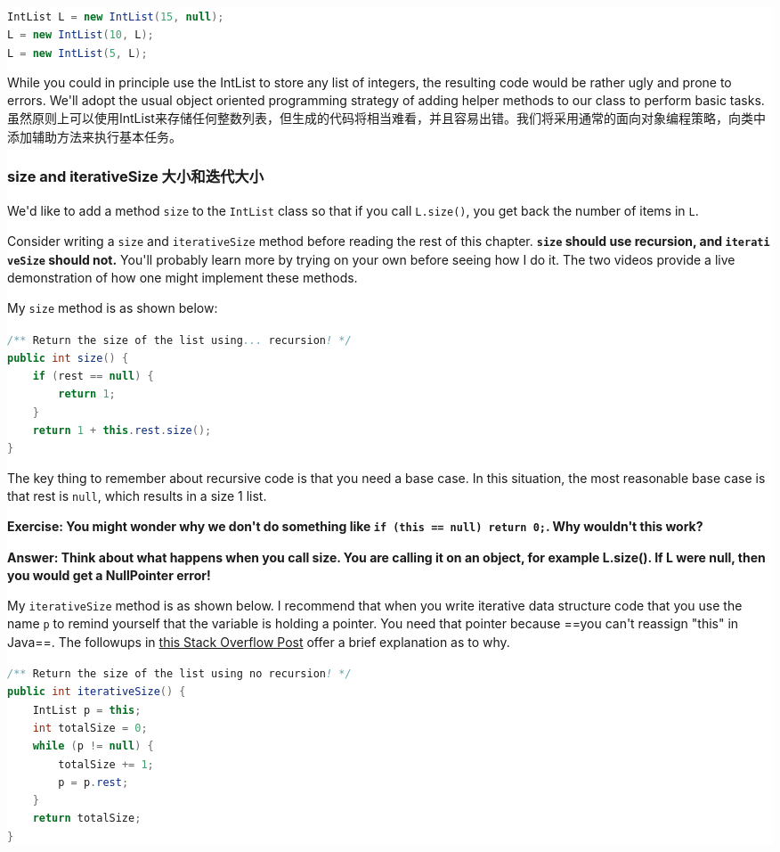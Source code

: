 ```java
IntList L = new IntList(15, null);
L = new IntList(10, L);
L = new IntList(5, L);
```

While you could in principle use the IntList to store any list of integers, the resulting code would be rather ugly and prone to errors. We'll adopt the usual object oriented programming strategy of adding helper methods to our class to perform basic tasks.虽然原则上可以使用IntList来存储任何整数列表，但生成的代码将相当难看，并且容易出错。我们将采用通常的面向对象编程策略，向类中添加辅助方法来执行基本任务。

### size and iterativeSize 大小和迭代大小

We'd like to add a method `size` to the `IntList` class so that if you call `L.size()`, you get back the number of items in `L`.

Consider writing a `size` and `iterativeSize` method before reading the rest of this chapter. **`size` should use recursion, and `iterativeSize` should not.** You'll probably learn more by trying on your own before seeing how I do it. The two videos provide a live demonstration of how one might implement these methods.

My `size` method is as shown below:

```java
/** Return the size of the list using... recursion! */
public int size() {
    if (rest == null) {
        return 1;
    }
    return 1 + this.rest.size();
}
```

The key thing to remember about recursive code is that you need a base case. In this situation, the most reasonable base case is that rest is `null`, which results in a size 1 list.

**Exercise: You might wonder why we don't do something like `if (this == null) return 0;`. Why wouldn't this work?**

**Answer: Think about what happens when you call size. You are calling it on an object, for example L.size(). If L were null, then you would get a NullPointer error!**

My `iterativeSize` method is as shown below. I recommend that when you write iterative data structure code that you use the name `p` to remind yourself that the variable is holding a pointer. You need that pointer because ==you can't reassign "this" in Java==. The followups in [this Stack Overflow Post](https://stackoverflow.com/questions/23021377/reassign-this-in-java-class) offer a brief explanation as to why.

```java
/** Return the size of the list using no recursion! */
public int iterativeSize() {
    IntList p = this;
    int totalSize = 0;
    while (p != null) {
        totalSize += 1;
        p = p.rest;
    }
    return totalSize;
}
```
